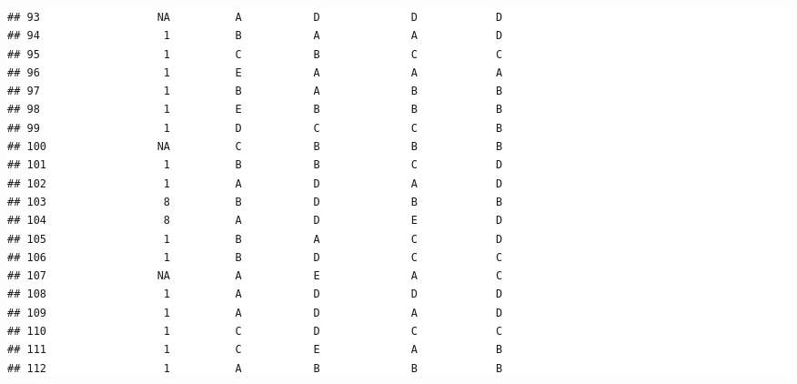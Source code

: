     ## 93                  NA          A           D              D            D
    ## 94                   1          B           A              A            D
    ## 95                   1          C           B              C            C
    ## 96                   1          E           A              A            A
    ## 97                   1          B           A              B            B
    ## 98                   1          E           B              B            B
    ## 99                   1          D           C              C            B
    ## 100                 NA          C           B              B            B
    ## 101                  1          B           B              C            D
    ## 102                  1          A           D              A            D
    ## 103                  8          B           D              B            B
    ## 104                  8          A           D              E            D
    ## 105                  1          B           A              C            D
    ## 106                  1          B           D              C            C
    ## 107                 NA          A           E              A            C
    ## 108                  1          A           D              D            D
    ## 109                  1          A           D              A            D
    ## 110                  1          C           D              C            C
    ## 111                  1          C           E              A            B
    ## 112                  1          A           B              B            B